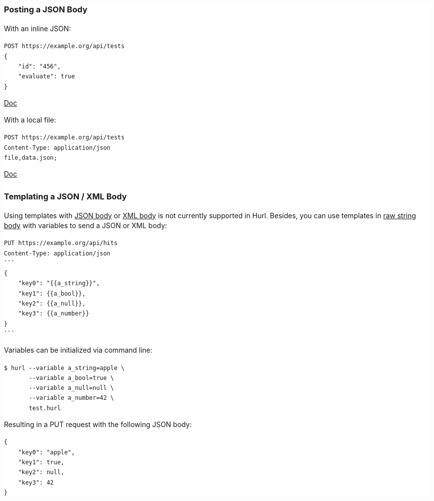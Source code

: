 ### Posting a JSON Body

With an inline JSON:

```hurl
POST https://example.org/api/tests
{
    "id": "456",
    "evaluate": true
}
```

[Doc](/docs/request.md#json-body)

With a local file:

```hurl
POST https://example.org/api/tests
Content-Type: application/json
file,data.json;
```

[Doc](/docs/request.md#file-body)

### Templating a JSON / XML Body

Using templates with [JSON body] or [XML body] is not currently supported in Hurl.
Besides, you can use templates in [raw string body] with variables to send a JSON or XML body:

~~~hurl
PUT https://example.org/api/hits
Content-Type: application/json
```
{
    "key0": "{{a_string}}",
    "key1": {{a_bool}},
    "key2": {{a_null}},
    "key3": {{a_number}}
}
```
~~~

Variables can be initialized via command line:

```shell
$ hurl --variable a_string=apple \
       --variable a_bool=true \
       --variable a_null=null \
       --variable a_number=42 \
       test.hurl
```

Resulting in a PUT request with the following JSON body:

```
{
    "key0": "apple",
    "key1": true,
    "key2": null,
    "key3": 42
}
```


[JSON body]: /docs/request.md#json-body
[XML body]: /docs/request.md#xml-body
[raw string body]: /docs/request.md#raw-string-body
[predicates]: /docs/asserting-response.md#predicates
[JSONPath]: https://goessner.net/articles/JsonPath/
[Basic authentication]: https://developer.mozilla.org/en-US/docs/Web/HTTP/Authentication#basic_authentication_scheme
[`Authorization` header]: https://developer.mozilla.org/en-US/docs/Web/HTTP/Headers/Authorization
[Hurl tests suite]: https://github.com/Orange-OpenSource/hurl/tree/master/integration/tests_ok
[Authorization]: https://developer.mozilla.org/en-US/docs/Web/HTTP/Headers/Authorization
[`-u/--user` option]: /docs/manual-page.md#user
[curl]: https://curl.se
[entry]: /docs/entry.md
[`--test` option]: /docs/manual-page.md#test